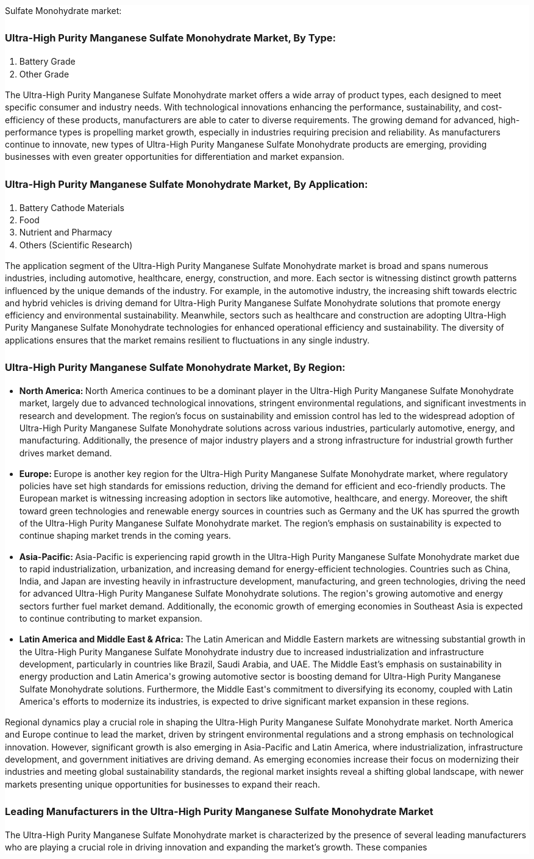 Sulfate Monohydrate market:</p><h3><strong>Ultra-High Purity Manganese Sulfate Monohydrate Market, By Type:<br /></strong></h3><ol><li>Battery Grade<li> Other Grade</li></ol><p>The Ultra-High Purity Manganese Sulfate Monohydrate market offers a wide array of product types, each designed to meet specific consumer and industry needs. With technological innovations enhancing the performance, sustainability, and cost-efficiency of these products, manufacturers are able to cater to diverse requirements. The growing demand for advanced, high-performance types is propelling market growth, especially in industries requiring precision and reliability. As manufacturers continue to innovate, new types of Ultra-High Purity Manganese Sulfate Monohydrate products are emerging, providing businesses with even greater opportunities for differentiation and market expansion.</p><h3>Ultra-High Purity Manganese Sulfate Monohydrate Market,&nbsp;By Application:</h3><ol><li>Battery Cathode Materials<li> Food<li> Nutrient and Pharmacy<li> Others (Scientific Research)</li></ol><p>The application segment of the Ultra-High Purity Manganese Sulfate Monohydrate market is broad and spans numerous industries, including automotive, healthcare, energy, construction, and more. Each sector is witnessing distinct growth patterns influenced by the unique demands of the industry. For example, in the automotive industry, the increasing shift towards electric and hybrid vehicles is driving demand for Ultra-High Purity Manganese Sulfate Monohydrate solutions that promote energy efficiency and environmental sustainability. Meanwhile, sectors such as healthcare and construction are adopting Ultra-High Purity Manganese Sulfate Monohydrate technologies for enhanced operational efficiency and sustainability. The diversity of applications ensures that the market remains resilient to fluctuations in any single industry.</p><h3>Ultra-High Purity Manganese Sulfate Monohydrate Market, By Region:</h3><ul><li><p><strong>North America:&nbsp;</strong>North America continues to be a dominant player in the Ultra-High Purity Manganese Sulfate Monohydrate market, largely due to advanced technological innovations, stringent environmental regulations, and significant investments in research and development. The region&rsquo;s focus on sustainability and emission control has led to the widespread adoption of Ultra-High Purity Manganese Sulfate Monohydrate solutions across various industries, particularly automotive, energy, and manufacturing. Additionally, the presence of major industry players and a strong infrastructure for industrial growth further drives market demand.</p></li><li><p><strong><strong>Europe:&nbsp;</strong></strong>Europe is another key region for the Ultra-High Purity Manganese Sulfate Monohydrate market, where regulatory policies have set high standards for emissions reduction, driving the demand for efficient and eco-friendly products. The European market is witnessing increasing adoption in sectors like automotive, healthcare, and energy. Moreover, the shift toward green technologies and renewable energy sources in countries such as Germany and the UK has spurred the growth of the Ultra-High Purity Manganese Sulfate Monohydrate market. The region&rsquo;s emphasis on sustainability is expected to continue shaping market trends in the coming years.</p></li><li><p><strong><strong>Asia-Pacific:&nbsp;</strong></strong>Asia-Pacific is experiencing rapid growth in the Ultra-High Purity Manganese Sulfate Monohydrate market due to rapid industrialization, urbanization, and increasing demand for energy-efficient technologies. Countries such as China, India, and Japan are investing heavily in infrastructure development, manufacturing, and green technologies, driving the need for advanced Ultra-High Purity Manganese Sulfate Monohydrate solutions. The region's growing automotive and energy sectors further fuel market demand. Additionally, the economic growth of emerging economies in Southeast Asia is expected to continue contributing to market expansion.</p></li><li><p><strong><strong>Latin America and Middle East &amp; Africa:&nbsp;</strong></strong>The Latin American and Middle Eastern markets are witnessing substantial growth in the Ultra-High Purity Manganese Sulfate Monohydrate industry due to increased industrialization and infrastructure development, particularly in countries like Brazil, Saudi Arabia, and UAE. The Middle East&rsquo;s emphasis on sustainability in energy production and Latin America's growing automotive sector is boosting demand for Ultra-High Purity Manganese Sulfate Monohydrate solutions. Furthermore, the Middle East's commitment to diversifying its economy, coupled with Latin America's efforts to modernize its industries, is expected to drive significant market expansion in these regions.</p></li></ul><p>Regional dynamics play a crucial role in shaping the Ultra-High Purity Manganese Sulfate Monohydrate market. North America and Europe continue to lead the market, driven by stringent environmental regulations and a strong emphasis on technological innovation. However, significant growth is also emerging in Asia-Pacific and Latin America, where industrialization, infrastructure development, and government initiatives are driving demand. As emerging economies increase their focus on modernizing their industries and meeting global sustainability standards, the regional market insights reveal a shifting global landscape, with newer markets presenting unique opportunities for businesses to expand their reach.</p><h3><strong>Leading Manufacturers in the Ultra-High Purity Manganese Sulfate Monohydrate Market</strong></h3><p>The Ultra-High Purity Manganese Sulfate Monohydrate market is characterized by the presence of several leading manufacturers who are playing a crucial role in driving innovation and expanding the market&rsquo;s growth. These companies
